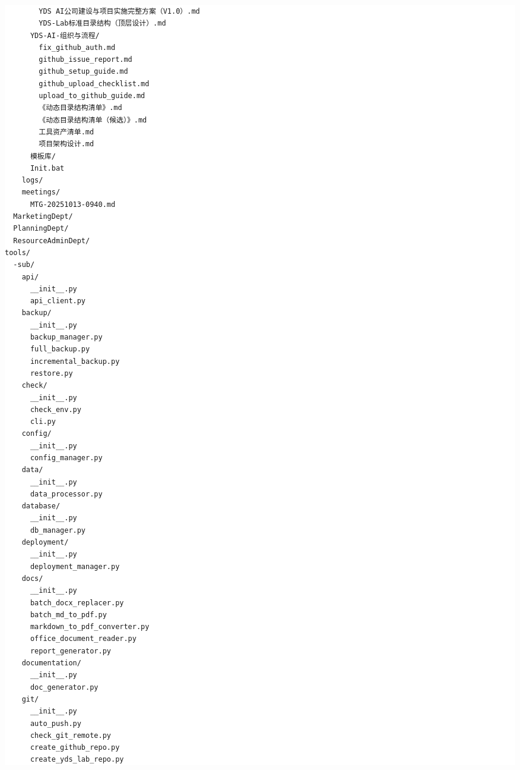 ```
        YDS AI公司建设与项目实施完整方案（V1.0）.md
        YDS-Lab标准目录结构（顶层设计）.md
      YDS-AI-组织与流程/
        fix_github_auth.md
        github_issue_report.md
        github_setup_guide.md
        github_upload_checklist.md
        upload_to_github_guide.md
        《动态目录结构清单》.md
        《动态目录结构清单（候选）》.md
        工具资产清单.md
        项目架构设计.md
      模板库/
      Init.bat
    logs/
    meetings/
      MTG-20251013-0940.md
  MarketingDept/
  PlanningDept/
  ResourceAdminDept/
tools/
  -sub/
    api/
      __init__.py
      api_client.py
    backup/
      __init__.py
      backup_manager.py
      full_backup.py
      incremental_backup.py
      restore.py
    check/
      __init__.py
      check_env.py
      cli.py
    config/
      __init__.py
      config_manager.py
    data/
      __init__.py
      data_processor.py
    database/
      __init__.py
      db_manager.py
    deployment/
      __init__.py
      deployment_manager.py
    docs/
      __init__.py
      batch_docx_replacer.py
      batch_md_to_pdf.py
      markdown_to_pdf_converter.py
      office_document_reader.py
      report_generator.py
    documentation/
      __init__.py
      doc_generator.py
    git/
      __init__.py
      auto_push.py
      check_git_remote.py
      create_github_repo.py
      create_yds_lab_repo.py
```